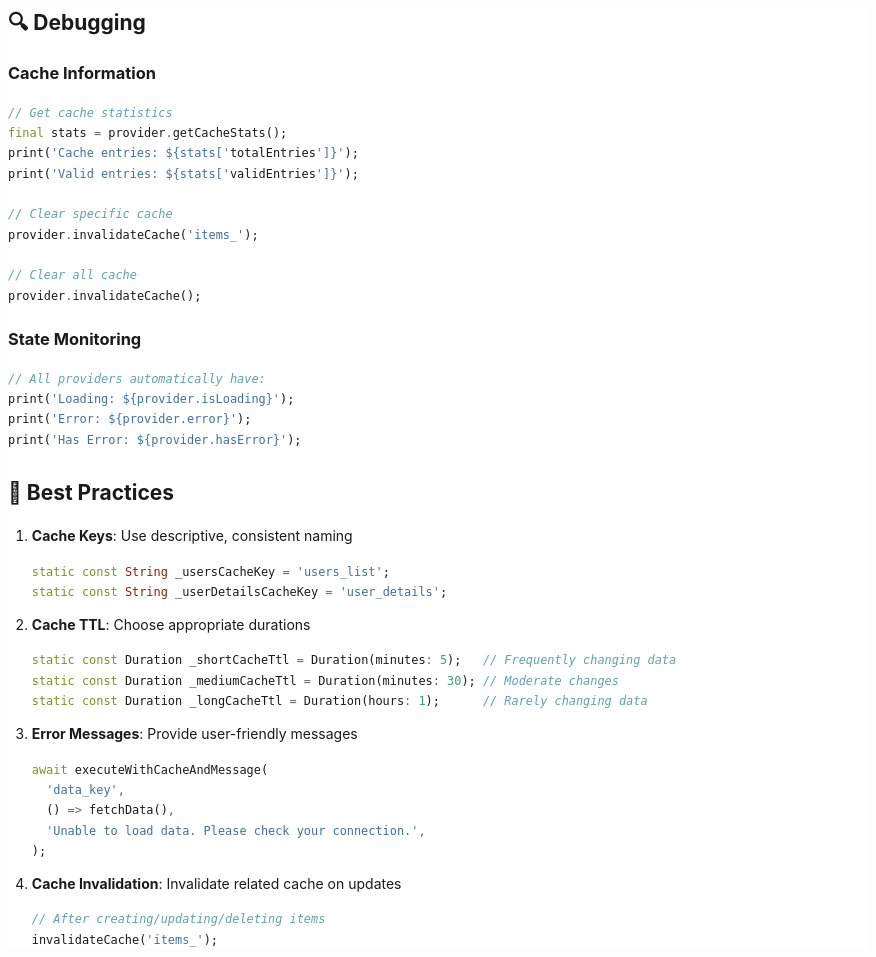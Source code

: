 ## 🔍 Debugging

### Cache Information
```dart
// Get cache statistics
final stats = provider.getCacheStats();
print('Cache entries: ${stats['totalEntries']}');
print('Valid entries: ${stats['validEntries']}');

// Clear specific cache
provider.invalidateCache('items_');

// Clear all cache
provider.invalidateCache();
```

### State Monitoring
```dart
// All providers automatically have:
print('Loading: ${provider.isLoading}');
print('Error: ${provider.error}');
print('Has Error: ${provider.hasError}');
```

## 📝 Best Practices

1. **Cache Keys**: Use descriptive, consistent naming
   ```dart
   static const String _usersCacheKey = 'users_list';
   static const String _userDetailsCacheKey = 'user_details';
   ```

2. **Cache TTL**: Choose appropriate durations
   ```dart
   static const Duration _shortCacheTtl = Duration(minutes: 5);   // Frequently changing data
   static const Duration _mediumCacheTtl = Duration(minutes: 30); // Moderate changes
   static const Duration _longCacheTtl = Duration(hours: 1);      // Rarely changing data
   ```

3. **Error Messages**: Provide user-friendly messages
   ```dart
   await executeWithCacheAndMessage(
     'data_key',
     () => fetchData(),
     'Unable to load data. Please check your connection.',
   );
   ```

4. **Cache Invalidation**: Invalidate related cache on updates
   ```dart
   // After creating/updating/deleting items
   invalidateCache('items_');
   ```

